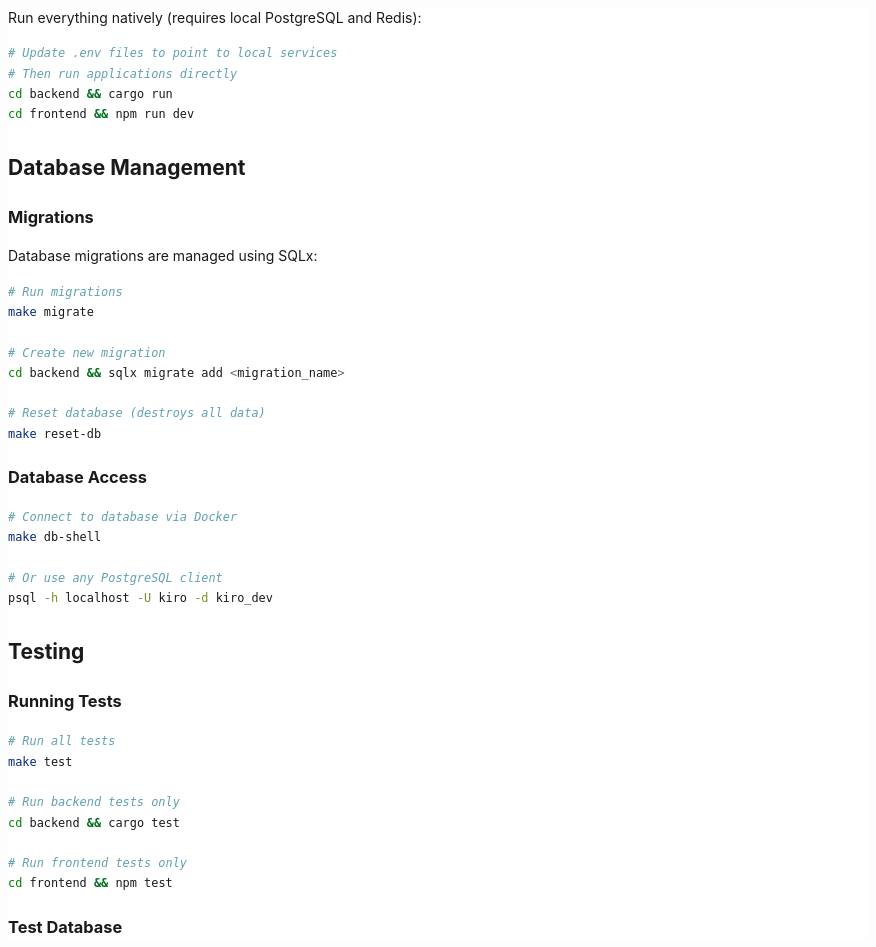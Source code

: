 Run everything natively (requires local PostgreSQL and Redis):

```bash
# Update .env files to point to local services
# Then run applications directly
cd backend && cargo run
cd frontend && npm run dev
```

## Database Management

### Migrations

Database migrations are managed using SQLx:

```bash
# Run migrations
make migrate

# Create new migration
cd backend && sqlx migrate add <migration_name>

# Reset database (destroys all data)
make reset-db
```

### Database Access

```bash
# Connect to database via Docker
make db-shell

# Or use any PostgreSQL client
psql -h localhost -U kiro -d kiro_dev
```

## Testing

### Running Tests

```bash
# Run all tests
make test

# Run backend tests only
cd backend && cargo test

# Run frontend tests only
cd frontend && npm test
```

### Test Database
